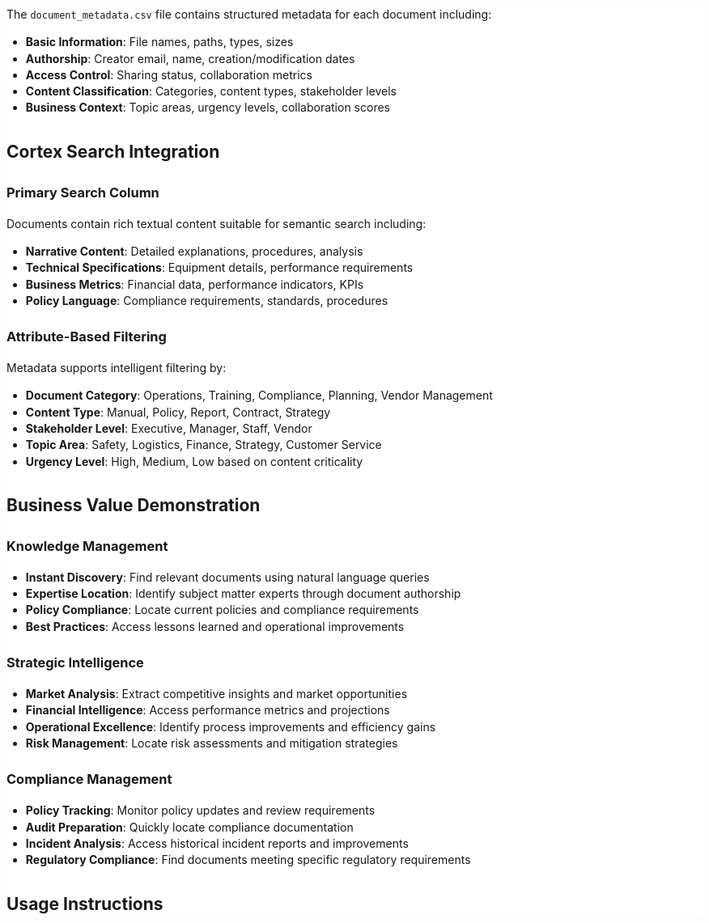 The `document_metadata.csv` file contains structured metadata for each document including:

- **Basic Information**: File names, paths, types, sizes
- **Authorship**: Creator email, name, creation/modification dates
- **Access Control**: Sharing status, collaboration metrics
- **Content Classification**: Categories, content types, stakeholder levels
- **Business Context**: Topic areas, urgency levels, collaboration scores

## Cortex Search Integration

### **Primary Search Column**

Documents contain rich textual content suitable for semantic search including:

- **Narrative Content**: Detailed explanations, procedures, analysis
- **Technical Specifications**: Equipment details, performance requirements  
- **Business Metrics**: Financial data, performance indicators, KPIs
- **Policy Language**: Compliance requirements, standards, procedures

### **Attribute-Based Filtering**

Metadata supports intelligent filtering by:

- **Document Category**: Operations, Training, Compliance, Planning, Vendor Management
- **Content Type**: Manual, Policy, Report, Contract, Strategy
- **Stakeholder Level**: Executive, Manager, Staff, Vendor
- **Topic Area**: Safety, Logistics, Finance, Strategy, Customer Service
- **Urgency Level**: High, Medium, Low based on content criticality

## Business Value Demonstration

### **Knowledge Management**

- **Instant Discovery**: Find relevant documents using natural language queries
- **Expertise Location**: Identify subject matter experts through document authorship
- **Policy Compliance**: Locate current policies and compliance requirements
- **Best Practices**: Access lessons learned and operational improvements

### **Strategic Intelligence**

- **Market Analysis**: Extract competitive insights and market opportunities
- **Financial Intelligence**: Access performance metrics and projections
- **Operational Excellence**: Identify process improvements and efficiency gains
- **Risk Management**: Locate risk assessments and mitigation strategies

### **Compliance Management**

- **Policy Tracking**: Monitor policy updates and review requirements
- **Audit Preparation**: Quickly locate compliance documentation
- **Incident Analysis**: Access historical incident reports and improvements
- **Regulatory Compliance**: Find documents meeting specific regulatory requirements

## Usage Instructions
